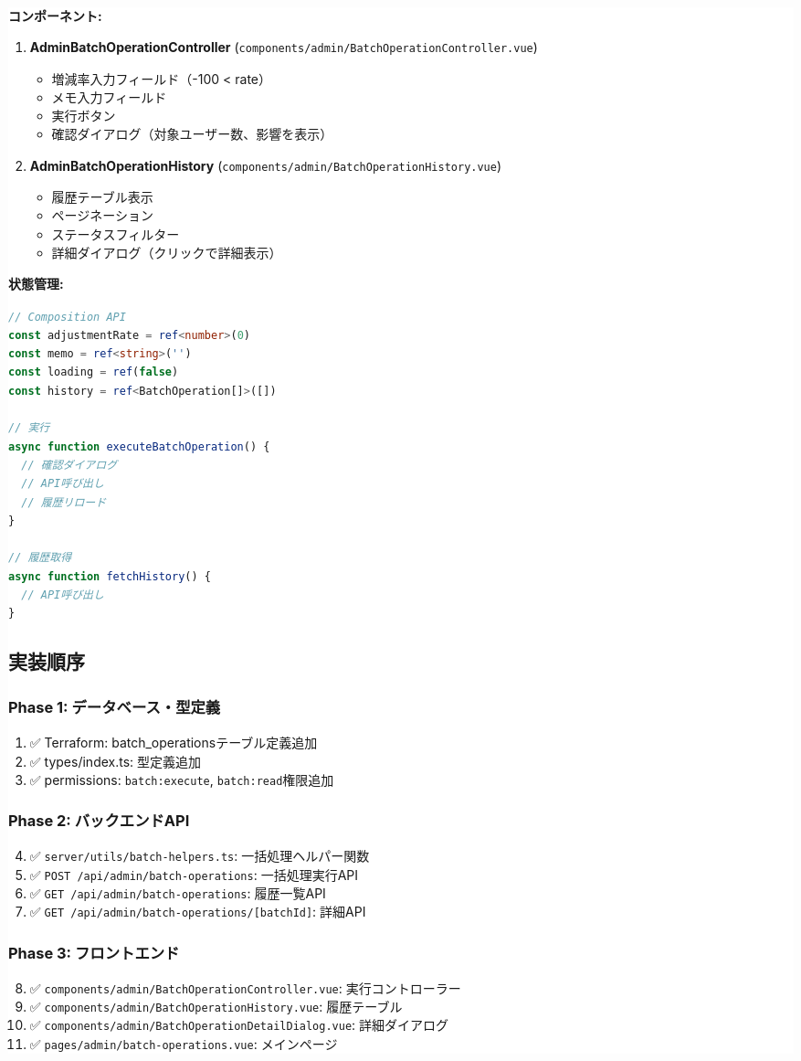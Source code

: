 **コンポーネント:**

1. **AdminBatchOperationController** (`components/admin/BatchOperationController.vue`)
   - 増減率入力フィールド（-100 < rate）
   - メモ入力フィールド
   - 実行ボタン
   - 確認ダイアログ（対象ユーザー数、影響を表示）

2. **AdminBatchOperationHistory** (`components/admin/BatchOperationHistory.vue`)
   - 履歴テーブル表示
   - ページネーション
   - ステータスフィルター
   - 詳細ダイアログ（クリックで詳細表示）

**状態管理:**
```typescript
// Composition API
const adjustmentRate = ref<number>(0)
const memo = ref<string>('')
const loading = ref(false)
const history = ref<BatchOperation[]>([])

// 実行
async function executeBatchOperation() {
  // 確認ダイアログ
  // API呼び出し
  // 履歴リロード
}

// 履歴取得
async function fetchHistory() {
  // API呼び出し
}
```

## 実装順序

### Phase 1: データベース・型定義
1. ✅ Terraform: batch_operationsテーブル定義追加
2. ✅ types/index.ts: 型定義追加
3. ✅ permissions: `batch:execute`, `batch:read`権限追加

### Phase 2: バックエンドAPI
4. ✅ `server/utils/batch-helpers.ts`: 一括処理ヘルパー関数
5. ✅ `POST /api/admin/batch-operations`: 一括処理実行API
6. ✅ `GET /api/admin/batch-operations`: 履歴一覧API
7. ✅ `GET /api/admin/batch-operations/[batchId]`: 詳細API

### Phase 3: フロントエンド
8. ✅ `components/admin/BatchOperationController.vue`: 実行コントローラー
9. ✅ `components/admin/BatchOperationHistory.vue`: 履歴テーブル
10. ✅ `components/admin/BatchOperationDetailDialog.vue`: 詳細ダイアログ
11. ✅ `pages/admin/batch-operations.vue`: メインページ
